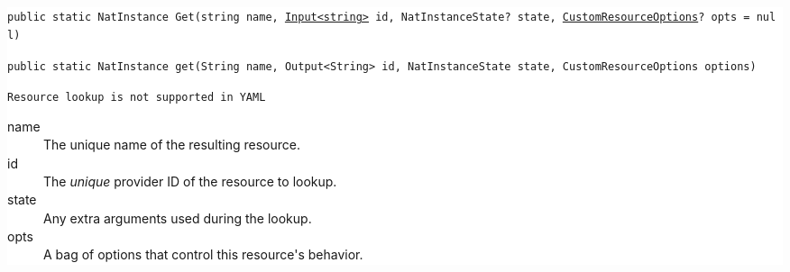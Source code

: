 </pulumi-choosable>
</div>

<div>
<pulumi-choosable type="language" values="csharp">
<div class="highlight"><pre class="chroma"><code class="language-csharp" data-lang="csharp"><span class="k">public static </span><span class="nx">NatInstance</span><span class="nf"> Get</span><span class="p">(</span><span class="nx">string</span><span class="p"> </span><span class="nx">name<span class="p">,</span> <span class="nx"><a href="/docs/reference/pkg/dotnet/Pulumi/Pulumi.Input-1.html">Input&lt;string&gt;</a></span><span class="p"> </span><span class="nx">id<span class="p">,</span> <span class="nx">NatInstanceState</span><span class="p">? </span><span class="nx">state<span class="p">,</span> <span class="nx"><a href="/docs/reference/pkg/dotnet/Pulumi/Pulumi.CustomResourceOptions.html">CustomResourceOptions</a></span><span class="p">? </span><span class="nx">opts = null<span class="p">)</span></code></pre></div>
</pulumi-choosable>
</div>

<div>
<pulumi-choosable type="language" values="java">
<div class="highlight"><pre class="chroma"><code class="language-java" data-lang="java"><span class="k">public static </span><span class="nx">NatInstance</span><span class="nf"> get</span><span class="p">(</span><span class="nx">String</span><span class="p"> </span><span class="nx">name<span class="p">,</span> <span class="nx">Output&lt;String&gt;</span><span class="p"> </span><span class="nx">id<span class="p">,</span> <span class="nx">NatInstanceState</span><span class="p"> </span><span class="nx">state<span class="p">,</span> <span class="nx">CustomResourceOptions</span><span class="p"> </span><span class="nx">options<span class="p">)</span></code></pre></div>
</pulumi-choosable>
</div>

<div>
<pulumi-choosable type="language" values="yaml">
<div class="highlight"><pre class="chroma"><code class="language-yaml" data-lang="yaml">Resource lookup is not supported in YAML</code></pre></div>
</pulumi-choosable>
</div>

<div>
<pulumi-choosable type="language" values="javascript,typescript">

<dl class="resources-properties">
    <dt class="property-required" title="Required">
        <span>name</span>
        <span class="property-indicator"></span>
    </dt>
    <dd>The unique name of the resulting resource.</dd>
    <dt class="property-required" title="Required">
        <span>id</span>
        <span class="property-indicator"></span>
    </dt>
    <dd>The <em>unique</em> provider ID of the resource to lookup.</dd>
    <dt class="property-optional" title="Optional">
        <span>state</span>
        <span class="property-indicator"></span>
    </dt>
    <dd>Any extra arguments used during the lookup.</dd>
    <dt class="property-optional" title="Optional">
        <span>opts</span>
        <span class="property-indicator"></span>
    </dt>
    <dd>A bag of options that control this resource's behavior.</dd>
</dl>
